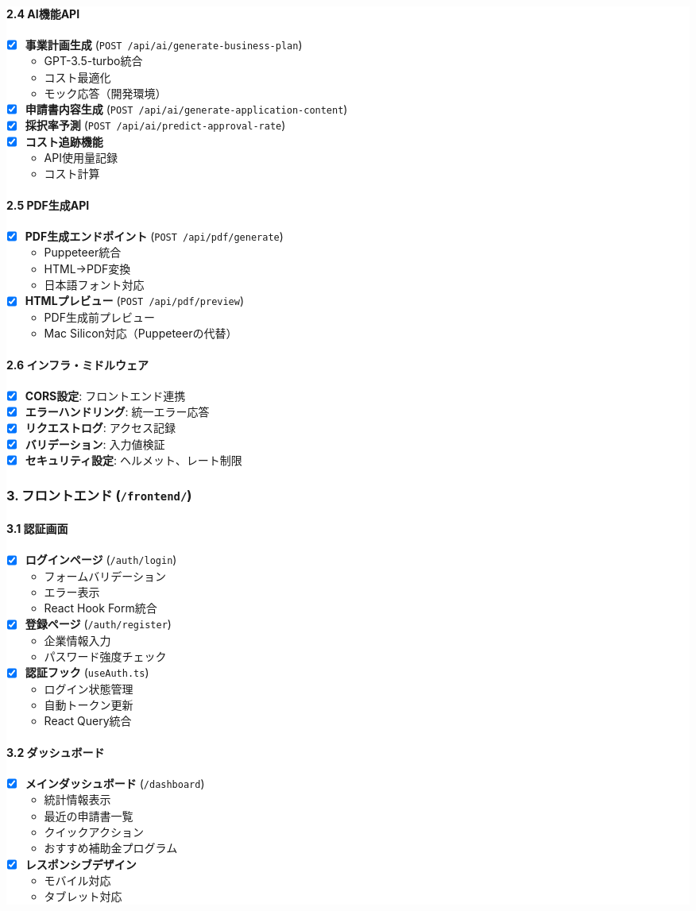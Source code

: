 #### 2.4 AI機能API
- [x] **事業計画生成** (`POST /api/ai/generate-business-plan`)
  - GPT-3.5-turbo統合
  - コスト最適化
  - モック応答（開発環境）
- [x] **申請書内容生成** (`POST /api/ai/generate-application-content`)
- [x] **採択率予測** (`POST /api/ai/predict-approval-rate`)
- [x] **コスト追跡機能**
  - API使用量記録
  - コスト計算

#### 2.5 PDF生成API
- [x] **PDF生成エンドポイント** (`POST /api/pdf/generate`)
  - Puppeteer統合
  - HTML→PDF変換
  - 日本語フォント対応
- [x] **HTMLプレビュー** (`POST /api/pdf/preview`)
  - PDF生成前プレビュー
  - Mac Silicon対応（Puppeteerの代替）

#### 2.6 インフラ・ミドルウェア
- [x] **CORS設定**: フロントエンド連携
- [x] **エラーハンドリング**: 統一エラー応答
- [x] **リクエストログ**: アクセス記録
- [x] **バリデーション**: 入力値検証
- [x] **セキュリティ設定**: ヘルメット、レート制限

### 3. フロントエンド (`/frontend/`)

#### 3.1 認証画面
- [x] **ログインページ** (`/auth/login`)
  - フォームバリデーション
  - エラー表示
  - React Hook Form統合
- [x] **登録ページ** (`/auth/register`)
  - 企業情報入力
  - パスワード強度チェック
- [x] **認証フック** (`useAuth.ts`)
  - ログイン状態管理
  - 自動トークン更新
  - React Query統合

#### 3.2 ダッシュボード
- [x] **メインダッシュボード** (`/dashboard`)
  - 統計情報表示
  - 最近の申請書一覧
  - クイックアクション
  - おすすめ補助金プログラム
- [x] **レスポンシブデザイン**
  - モバイル対応
  - タブレット対応
